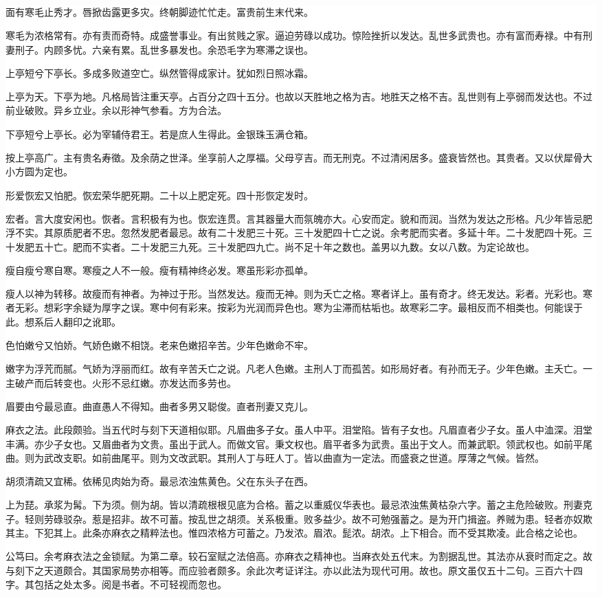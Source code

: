 面有寒毛止秀才。唇掀齿露更多灾。终朝脚迹忙忙走。富贵前生末代来。

寒毛为浓格常有。亦有责而奇特。成盛誉事业。有出贫贱之家。逼迫劳碌以成功。惊险挫折以发达。乱世多武贵也。亦有富而寿禄。中有刑妻刑子。内顾多忧。六亲有累。乱世多暴发也。余恐毛字为寒滞之误也。

上亭短兮下亭长。多成多败道空亡。纵然管得成家计。犹如烈日照冰霜。

上亭为天。下亭为地。凡格局皆注重天亭。占百分之四十五分。也故以天胜地之格为吉。地胜天之格不吉。乱世则有上亭弱而发达也。不过前业破败。异乡立业。余以形神气参看。方为合法。

下亭短兮上亭长。必为宰辅侍君王。若是庶人生得此。金银珠玉满仓箱。

按上亭高广。主有贵名寿徵。及余荫之世泽。坐享前人之厚福。父母亨吉。而无刑克。不过清闲居多。盛衰皆然也。其贵者。又以伏犀骨大小方圆为定也。

形爱恢宏又怕肥。恢宏荣华肥死期。二十以上肥定死。四十形恢定发时。

宏者。言大度安闲也。恢者。言积极有为也。恢宏连贯。言其器量大而氛魄亦大。心安而定。貌和而润。当然为发达之形格。凡少年皆忌肥浮不实。其原质肥者不忠。忽然发肥者最忌。故有二十发肥三十死。三十发肥四十亡之说。余考肥而实者。多延十年。二十发肥四十死。三十发肥五十亡。肥而不实者。二十发肥三九死。三十发肥四九亡。尚不足十年之数也。盖男以九数。女以八数。为定论故也。

瘦自瘦兮寒自寒。寒瘦之人不一般。瘦有精神终必发。寒虽形彩亦孤单。

瘦人以神为转移。故瘦而有神者。为神过于形。当然发达。瘦而无神。则为夭亡之格。寒者详上。虽有奇才。终无发达。彩者。光彩也。寒者无彩。想彩字余疑为厚字之误。寒中何有彩来。按彩为光润而异色也。寒为尘滞而枯垢也。故寒彩二字。最相反而不相类也。何能误于此。想系后人翻印之讹耶。

色怕嫩兮又怕娇。气娇色嫩不相饶。老来色嫩招辛苦。少年色嫩命不牢。

嫩字为浮苀而腻。气娇为浮丽而红。故有辛苦夭亡之说。凡老人色嫩。主刑人丁而孤苦。如形局好者。有孙而无子。少年色嫩。主夭亡。一主破产而后转变也。火形不忌红嫩。亦发达而多劳也。

眉要由兮最忌直。曲直愚人不得知。曲者多男又聪俊。直者刑妻又克儿。

麻衣之法。此段颇验。当五代时与刻下天道相似耶。凡眉曲多子女。虽人中平。泪堂陷。皆有子女也。凡眉直者少子女。虽人中洫深。泪堂丰满。亦少子女也。又眉曲者为文贵。虽出于武人。而做文官。秉文权也。眉平者多为武贵。虽出于文人。而兼武职。领武权也。如前平尾曲。则为武改支职。如前曲尾平。则为文改武职。其刑人丁与旺人丁。皆以曲直为一定法。而盛衰之世道。厚薄之气候。皆然。

胡须清疏又宜稀。依稀见肉始为奇。最忌浓浊焦黄色。父在东头子在西。

上为琵。承浆为髯。下为须。侧为胡。皆以清疏根根见底为合格。蓄之以重威仪华表也。最忌浓浊焦黄枯杂六字。蓄之主危险破败。刑妻克子。轻则劳碌驳杂。惹是招非。故不可蓄。按乱世之胡须。关系极重。败多益少。故不可勉强蓄之。是为开门揖盗。养贼为患。轻者亦奴欺其主。下犯其上。此条亦麻衣之精粹法也。惟四浓格方可蓄之。乃发浓。眉浓。髭浓。胡浓。上下相合。而不受其欺凌。此合格之论也。

公笃曰。余考麻衣法之金锁赋。为第二章。较石室赋之法倍高。亦麻衣之精神也。当麻衣处五代末。为割据乱世。其法亦从衰时而定之。故与刻下之天道颇合。其国家局势亦相等。而应验者颇多。余此次考证详注。亦以此法为现代可用。故也。原文虽仅五十二句。三百六十四字。其包括之处太多。阅是书者。不可轻视而忽也。

